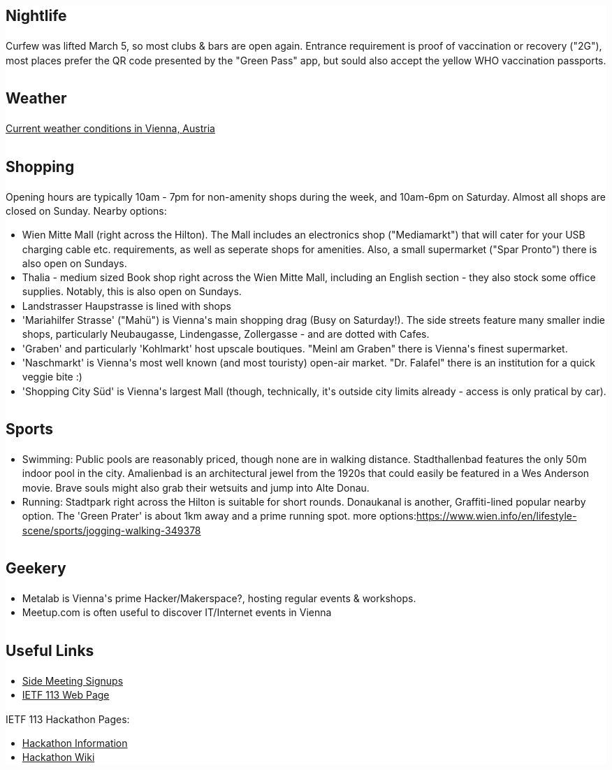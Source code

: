 ## Nightlife
Curfew was lifted March 5, so most clubs & bars are open again. Entrance requirement is proof of vaccination or recovery ("2G"), most places prefer the QR code presented by the "Green Pass" app, but sould also accept the yellow WHO vaccination passports.

## Weather
[Current weather conditions in Vienna, Austria](https://worldweather.wmo.int/en/city.html?cityId=17)

## Shopping
Opening hours are typically 10am - 7pm for non-amenity shops during the week, and 10am-6pm on Saturday. Almost all shops are closed on Sunday. Nearby options:

- Wien Mitte Mall (right across the Hilton). The Mall includes an electronics shop ("Mediamarkt") that will cater for your USB charging cable etc. requirements, as well as seperate shops for amenities. Also, a small supermarket ("Spar Pronto") there is also open on Sundays.
- Thalia - medium sized Book shop right across the Wien Mitte Mall, including an English section - they also stock some office supplies. Notably, this is also open on Sundays.
- Landstrasser Haupstrasse is lined with shops
- 'Mariahilfer Strasse' ("Mahü") is Vienna's main shopping drag (Busy on Saturday!). The side streets feature many smaller indie shops, particularly Neubaugasse, Lindengasse, Zollergasse - and are dotted with Cafes.
- 'Graben' and particularly 'Kohlmarkt' host upscale boutiques. "Meinl am Graben" there is Vienna's finest supermarket.
- 'Naschmarkt' is Vienna's most well known (and most touristy) open-air market. "Dr. Falafel" there is an institution for a quick veggie bite :)
- 'Shopping City Süd' is Vienna's largest Mall (though, technically, it's outside city limits already - access is only pratical by car).
## Sports
- Swimming: Public pools are reasonably priced, though none are in walking distance. ​Stadthallenbad features the only 50m indoor pool in the city. ​Amalienbad is an architectural jewel from the 1920s that could easily be featured in a Wes Anderson movie. Brave souls might also grab their wetsuits and jump into ​Alte Donau.
- Running: ​Stadtpark right across the Hilton is suitable for short rounds. ​Donaukanal is another, Graffiti-lined popular nearby option. ​The 'Green Prater' is about 1km away and a prime running spot. more options: ​https://www.wien.info/en/lifestyle-scene/sports/jogging-walking-349378
## Geekery
- ​Metalab is Vienna's prime Hacker/Makerspace?, hosting regular events & workshops.
- ​Meetup.com is often useful to discover IT/Internet events in Vienna
## Useful Links
- [Side Meeting Signups](/meeting/113/sidemeetings)
- [IETF 113 Web Page](https://www.ietf.org/how/meetings/113/)

IETF 113 Hackathon Pages:
- [Hackathon Information](https://www.ietf.org/how/runningcode/hackathons/113-hackathon/)
- [Hackathon Wiki](/meeting/113/hackathon)